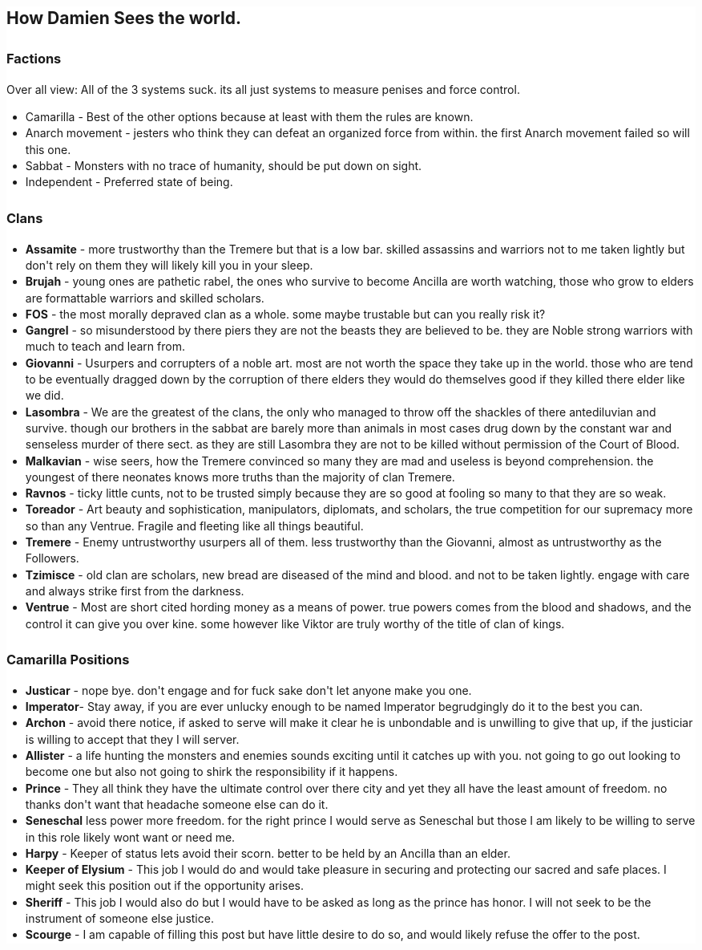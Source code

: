 

## How Damien Sees the world.
### Factions
Over all view: All of the 3 systems suck. its all just systems to measure penises and force control.
* Camarilla - Best of the other options because at least with them the rules are known. 
* Anarch movement - jesters who think they can defeat an organized force from within. the first Anarch movement failed so will this one.
* Sabbat - Monsters with no trace of humanity, should be put down on sight. 
* Independent - Preferred state of being. 
### Clans
* **Assamite** - more trustworthy than the Tremere but that is a low bar. skilled assassins and warriors not to me taken lightly but don't rely on them they will likely kill you in your sleep.
* **Brujah** - young ones are pathetic rabel, the ones who survive to become Ancilla are worth watching, those who grow to elders are formattable warriors and skilled scholars. 
* **FOS** - the most morally depraved clan as a whole. some maybe trustable but can you really risk it?
* **Gangrel** - so misunderstood by there piers they are not the beasts they are believed to be. they are Noble strong warriors with much to teach and learn from.
* **Giovanni** - Usurpers and corrupters of a noble art. most are not worth the space they take up in the world. those who are tend to be eventually dragged down by the corruption of there elders they would do themselves good if they killed there elder like we did.
* **Lasombra** - We are the greatest of the clans, the only who managed to throw off the shackles of there antediluvian and survive. though our brothers in the sabbat are barely more than animals in most cases drug down by the constant war and senseless murder of there sect. as they are still Lasombra they are not to be killed without permission of the Court of Blood.
* **Malkavian** - wise seers, how the Tremere convinced so many they are mad and useless is beyond comprehension. the youngest of there neonates knows more truths than the majority of clan Tremere.
* **Ravnos** - ticky little cunts, not to be trusted simply because they are so good at fooling so many to that they are so weak.
* **Toreador** - Art beauty and sophistication, manipulators, diplomats, and scholars, the true competition for our supremacy more so than any Ventrue. Fragile and fleeting like all things beautiful. 
* **Tremere** - Enemy untrustworthy usurpers all of them. less trustworthy than the Giovanni, almost as untrustworthy as the Followers. 
* **Tzimisce** - old clan are scholars, new bread are diseased of the mind and blood. and not to be taken lightly. engage with care and always strike first from the darkness. 
* **Ventrue** - Most are short cited hording money as a means of power. true powers comes from the blood and shadows, and the control it can give you over kine. some however like Viktor are truly worthy of the title of clan of kings. 
### Camarilla Positions
* **Justicar** - nope bye. don't engage and for fuck sake don't let anyone make you one.
* **Imperator**- Stay away, if you are ever unlucky enough to be named Imperator begrudgingly do it to the best you can. 
* **Archon** - avoid there notice, if asked to serve will make it clear he is unbondable and is unwilling to give that up, if the justiciar is willing to accept that they I will server. 
* **Allister** - a life hunting the monsters and enemies sounds exciting until it catches up with you. not going to go out looking to become one but also not going to shirk the responsibility if it happens. 
* **Prince** - They all think they have the ultimate control over there city and yet they all have the least amount of freedom. no thanks don't want that headache someone else can do it.
* **Seneschal** less power more freedom. for the right prince I would serve as Seneschal but those I am likely to be willing to serve in this role likely wont want or need me. 
*  **Harpy** - Keeper of status lets avoid their scorn. better to be held by an Ancilla than an elder. 
* **Keeper of Elysium** - This job I would do and would take pleasure in securing and protecting our sacred and safe places. I might seek this position out if the opportunity arises.
* **Sheriff** - This job I would also do but I would have to be asked as long as the prince has honor. I will not seek to be the instrument of someone else justice.
* **Scourge** - I am capable of filling this post but have little desire to do so, and would likely refuse the offer to the post.